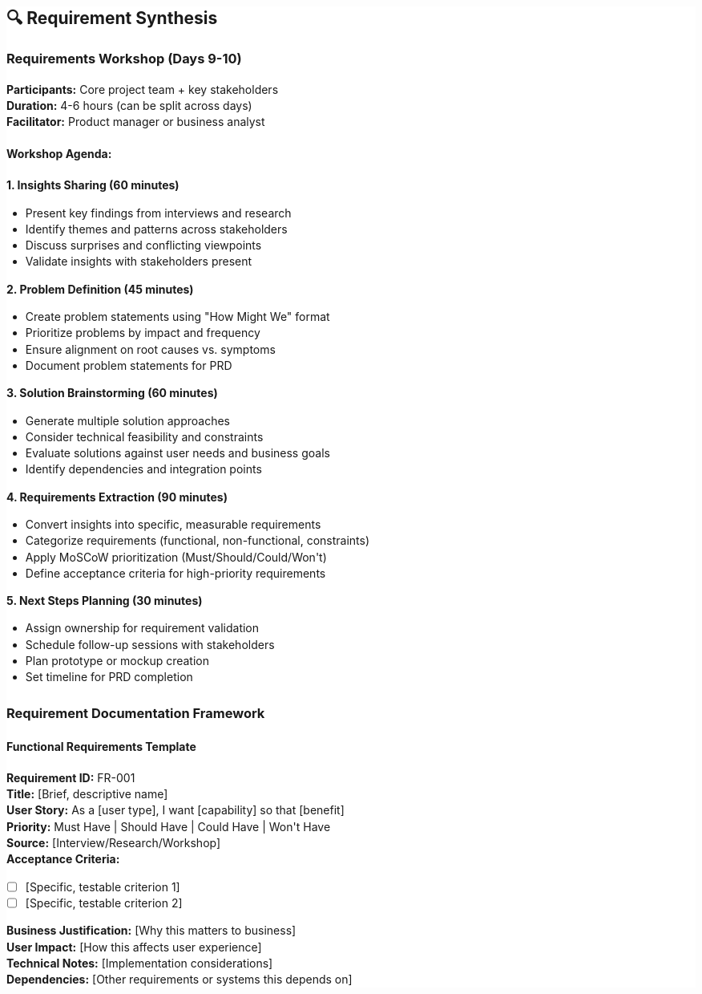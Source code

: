 
## 🔍 **Requirement Synthesis**

### Requirements Workshop (Days 9-10)
**Participants:** Core project team + key stakeholders  
**Duration:** 4-6 hours (can be split across days)  
**Facilitator:** Product manager or business analyst  

#### Workshop Agenda:

**1. Insights Sharing (60 minutes)**
- Present key findings from interviews and research
- Identify themes and patterns across stakeholders
- Discuss surprises and conflicting viewpoints
- Validate insights with stakeholders present

**2. Problem Definition (45 minutes)**
- Create problem statements using "How Might We" format
- Prioritize problems by impact and frequency
- Ensure alignment on root causes vs. symptoms
- Document problem statements for PRD

**3. Solution Brainstorming (60 minutes)**
- Generate multiple solution approaches
- Consider technical feasibility and constraints
- Evaluate solutions against user needs and business goals
- Identify dependencies and integration points

**4. Requirements Extraction (90 minutes)**
- Convert insights into specific, measurable requirements
- Categorize requirements (functional, non-functional, constraints)
- Apply MoSCoW prioritization (Must/Should/Could/Won't)
- Define acceptance criteria for high-priority requirements

**5. Next Steps Planning (30 minutes)**
- Assign ownership for requirement validation
- Schedule follow-up sessions with stakeholders
- Plan prototype or mockup creation
- Set timeline for PRD completion

### Requirement Documentation Framework

#### Functional Requirements Template
**Requirement ID:** FR-001  
**Title:** [Brief, descriptive name]  
**User Story:** As a [user type], I want [capability] so that [benefit]  
**Priority:** Must Have | Should Have | Could Have | Won't Have  
**Source:** [Interview/Research/Workshop]  
**Acceptance Criteria:**
- [ ] [Specific, testable criterion 1]
- [ ] [Specific, testable criterion 2]

**Business Justification:** [Why this matters to business]  
**User Impact:** [How this affects user experience]  
**Technical Notes:** [Implementation considerations]  
**Dependencies:** [Other requirements or systems this depends on]
